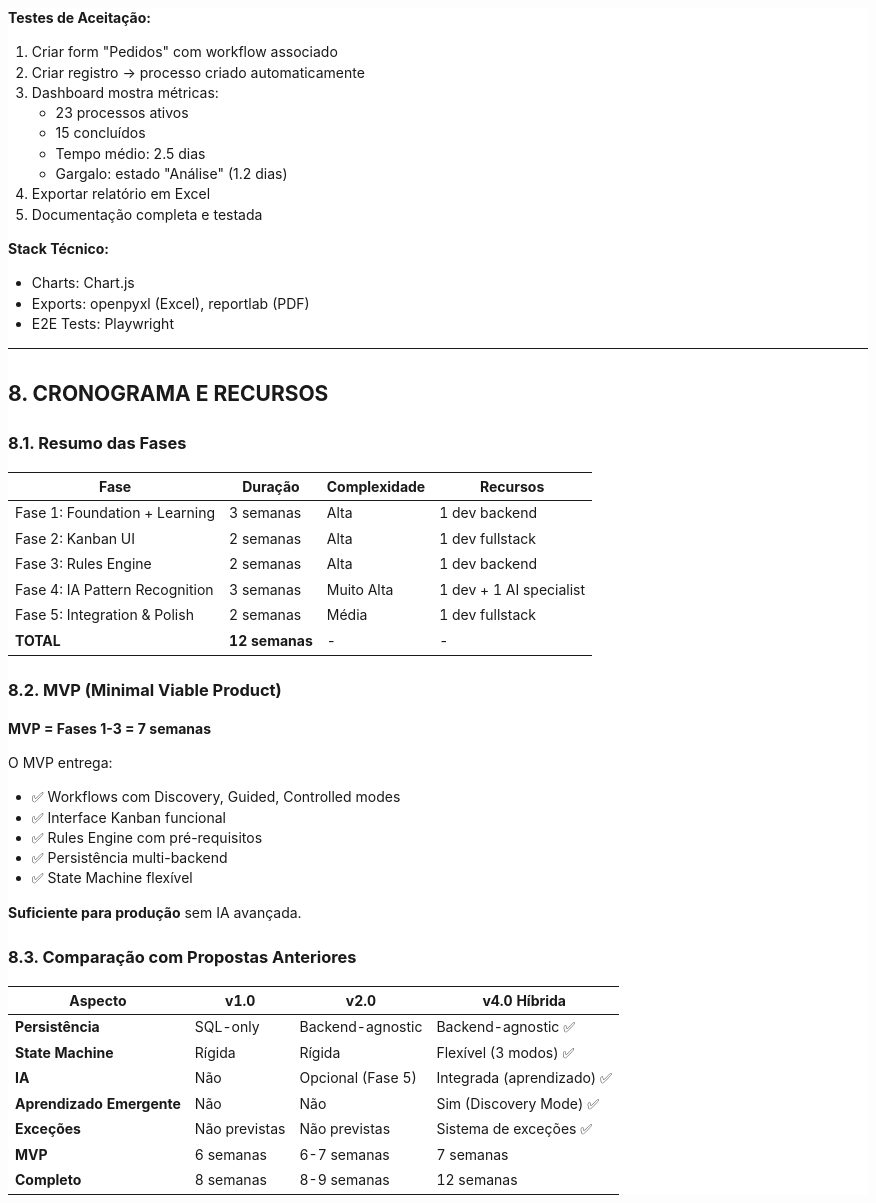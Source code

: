**Testes de Aceitação:**
1. Criar form "Pedidos" com workflow associado
2. Criar registro → processo criado automaticamente
3. Dashboard mostra métricas:
   - 23 processos ativos
   - 15 concluídos
   - Tempo médio: 2.5 dias
   - Gargalo: estado "Análise" (1.2 dias)
4. Exportar relatório em Excel
5. Documentação completa e testada

**Stack Técnico:**
- Charts: Chart.js
- Exports: openpyxl (Excel), reportlab (PDF)
- E2E Tests: Playwright

---

## 8. CRONOGRAMA E RECURSOS

### 8.1. Resumo das Fases

| Fase | Duração | Complexidade | Recursos |
|------|---------|--------------|----------|
| Fase 1: Foundation + Learning | 3 semanas | Alta | 1 dev backend |
| Fase 2: Kanban UI | 2 semanas | Alta | 1 dev fullstack |
| Fase 3: Rules Engine | 2 semanas | Alta | 1 dev backend |
| Fase 4: IA Pattern Recognition | 3 semanas | Muito Alta | 1 dev + 1 AI specialist |
| Fase 5: Integration & Polish | 2 semanas | Média | 1 dev fullstack |
| **TOTAL** | **12 semanas** | - | - |

### 8.2. MVP (Minimal Viable Product)

**MVP = Fases 1-3 = 7 semanas**

O MVP entrega:
- ✅ Workflows com Discovery, Guided, Controlled modes
- ✅ Interface Kanban funcional
- ✅ Rules Engine com pré-requisitos
- ✅ Persistência multi-backend
- ✅ State Machine flexível

**Suficiente para produção** sem IA avançada.

### 8.3. Comparação com Propostas Anteriores

| Aspecto | v1.0 | v2.0 | **v4.0 Híbrida** |
|---------|------|------|------------------|
| **Persistência** | SQL-only | Backend-agnostic | Backend-agnostic ✅ |
| **State Machine** | Rígida | Rígida | Flexível (3 modos) ✅ |
| **IA** | Não | Opcional (Fase 5) | Integrada (aprendizado) ✅ |
| **Aprendizado Emergente** | Não | Não | Sim (Discovery Mode) ✅ |
| **Exceções** | Não previstas | Não previstas | Sistema de exceções ✅ |
| **MVP** | 6 semanas | 6-7 semanas | 7 semanas |
| **Completo** | 8 semanas | 8-9 semanas | 12 semanas |
